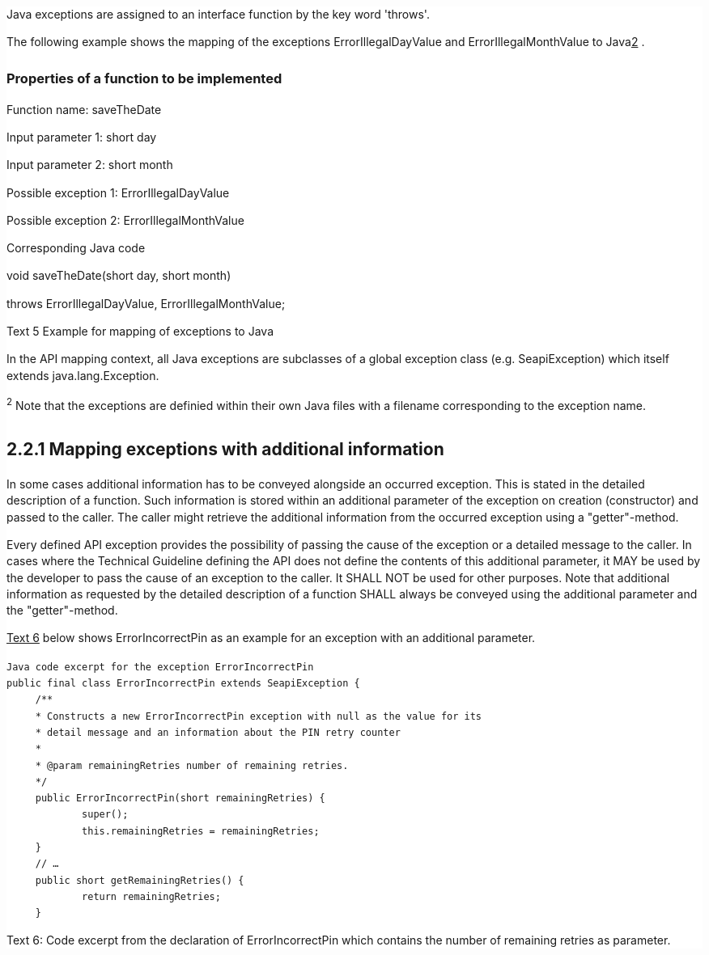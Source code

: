 Java exceptions are assigned to an interface function by the key word 'throws'.

The following example shows the mapping of the exceptions ErrorIllegalDayValue and ErrorIllegalMonthValue to Java[2](#page-7-2) .

### Properties of a function to be implemented

Function name: saveTheDate

Input parameter 1: short day

Input parameter 2: short month

Possible exception 1: ErrorIllegalDayValue

Possible exception 2: ErrorIllegalMonthValue

Corresponding Java code

void saveTheDate(short day, short month)

throws ErrorIllegalDayValue, ErrorIllegalMonthValue;

Text 5 Example for mapping of exceptions to Java

In the API mapping context, all Java exceptions are subclasses of a global exception class (e.g. SeapiException) which itself extends java.lang.Exception.

<span id="page-7-2"></span><sup>2</sup> Note that the exceptions are definied within their own Java files with a filename corresponding to the exception name.

## <span id="page-8-0"></span>2.2.1 Mapping exceptions with additional information

In some cases additional information has to be conveyed alongside an occurred exception. This is stated in the detailed description of a function. Such information is stored within an additional parameter of the exception on creation (constructor) and passed to the caller. The caller might retrieve the additional information from the occurred exception using a "getter"-method.

Every defined API exception provides the possibility of passing the cause of the exception or a detailed message to the caller. In cases where the Technical Guideline defining the API does not define the contents of this additional parameter, it MAY be used by the developer to pass the cause of an exception to the caller. It SHALL NOT be used for other purposes. Note that additional information as requested by the detailed description of a function SHALL always be conveyed using the additional parameter and the "getter"-method.

[Text 6](#page-8-1) below shows ErrorIncorrectPin as an example for an exception with an additional parameter.

```
Java code excerpt for the exception ErrorIncorrectPin 
public final class ErrorIncorrectPin extends SeapiException {
     /** 
     * Constructs a new ErrorIncorrectPin exception with null as the value for its
     * detail message and an information about the PIN retry counter
     * 
     * @param remainingRetries number of remaining retries.
     */ 
     public ErrorIncorrectPin(short remainingRetries) {
             super();
             this.remainingRetries = remainingRetries;
     } 
     // …
     public short getRemainingRetries() {
             return remainingRetries;
     }
```
<span id="page-8-1"></span>Text 6: Code excerpt from the declaration of ErrorIncorrectPin which contains the number of remaining retries as parameter.
